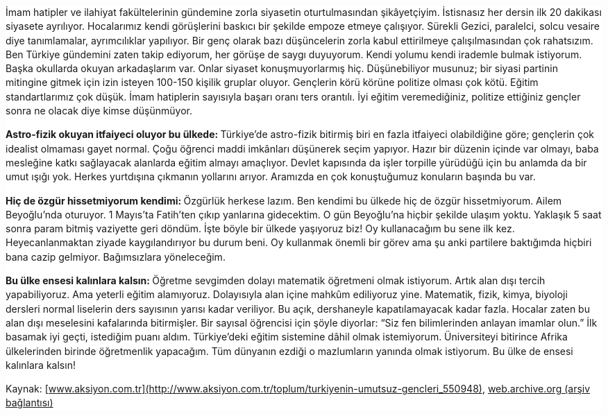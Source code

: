  İmam hatipler ve ilahiyat fakültelerinin gündemine zorla siyasetin oturtulmasından şikâyetçiyim. İstisnasız her dersin ilk 20 dakikası siyasete ayrılıyor. Hocalarımız kendi görüşlerini baskıcı bir şekilde empoze etmeye çalışıyor. Sürekli Gezici, paralelci, solcu vesaire diye tanımlamalar, ayrımcılıklar yapılıyor. Bir genç olarak bazı düşüncelerin zorla kabul ettirilmeye çalışılmasından çok rahatsızım. Ben Türkiye gündemini zaten takip ediyorum, her görüşe de saygı duyuyorum. Kendi yolumu kendi irademle bulmak istiyorum. Başka okullarda okuyan arkadaşlarım var. Onlar siyaset konuşmuyorlarmış hiç. Düşünebiliyor musunuz; bir siyasi partinin mitingine gitmek için izin isteyen 100-150 kişilik gruplar oluyor. Gençlerin körü körüne politize olması çok kötü. Eğitim standartlarımız çok düşük. İmam hatiplerin sayısıyla başarı oranı ters orantılı. İyi eğitim veremediğiniz, politize ettiğiniz gençler sonra ne olacak diye kimse düşünmüyor.
 </p>
 <p>
  <strong>
   Astro-fizik okuyan itfaiyeci oluyor bu ülkede:
  </strong>
  Türkiye’de astro-fizik bitirmiş biri en fazla itfaiyeci olabildiğine göre; gençlerin çok idealist olmaması gayet normal. Çoğu öğrenci maddi imkânları düşünerek seçim yapıyor. Hazır bir düzenin içinde var olmayı, baba mesleğine katkı sağlayacak alanlarda eğitim almayı amaçlıyor. Devlet kapısında da işler torpille yürüdüğü için bu anlamda da bir umut ışığı yok. Herkes yurtdışına çıkmanın yollarını arıyor. Aramızda en çok konuştuğumuz konuların başında bu var.
 </p>
 <p>
  <strong>
   Hiç de özgür hissetmiyorum kendimi:
  </strong>
  Özgürlük herkese lazım. Ben kendimi bu ülkede hiç de özgür hissetmiyorum. Ailem Beyoğlu’nda oturuyor. 1 Mayıs’ta Fatih’ten çıkıp yanlarına gidecektim. O gün Beyoğlu’na hiçbir şekilde ulaşım yoktu. Yaklaşık 5 saat sonra param bitmiş vaziyette geri döndüm. İşte böyle bir ülkede yaşıyoruz biz! Oy kullanacağım bu sene ilk kez. Heyecanlanmaktan ziyade kaygılandırıyor bu durum beni. Oy kullanmak önemli bir görev ama şu anki partilere baktığımda hiçbiri bana cazip gelmiyor. Bağımsızlara yöneleceğim.
 </p>
 <p>
  <strong>
   Bu ülke ensesi kalınlara kalsın:
  </strong>
  Öğretme sevgimden dolayı matematik öğretmeni olmak istiyorum. Artık alan dışı tercih yapabiliyoruz. Ama yeterli eğitim alamıyoruz. Dolayısıyla alan içine mahkûm ediliyoruz yine. Matematik, fizik, kimya, biyoloji dersleri normal liselerin ders sayısının yarısı kadar veriliyor. Bu açık, dershaneyle kapatılamayacak kadar fazla. Hocalar zaten bu alan dışı meselesini kafalarında bitirmişler. Bir sayısal öğrencisi için şöyle diyorlar: “Siz fen bilimlerinden anlayan imamlar olun.” İlk basamak iyi geçti, istediğim puanı aldım. Türkiye’deki eğitim sistemine dâhil olmak istemiyorum. Üniversiteyi bitirince Afrika ülkelerinden birinde öğretmenlik yapacağım. Tüm dünyanın ezdiği o mazlumların yanında olmak istiyorum. Bu ülke de ensesi kalınlara kalsın!
 </p>
</div>


Kaynak: [www.aksiyon.com.tr](http://www.aksiyon.com.tr/toplum/turkiyenin-umutsuz-gencleri_550948), [web.archive.org (arşiv bağlantısı)](http://web.archive.org/web/20151213084404/http://www.aksiyon.com.tr/toplum/turkiyenin-umutsuz-gencleri_550948)
